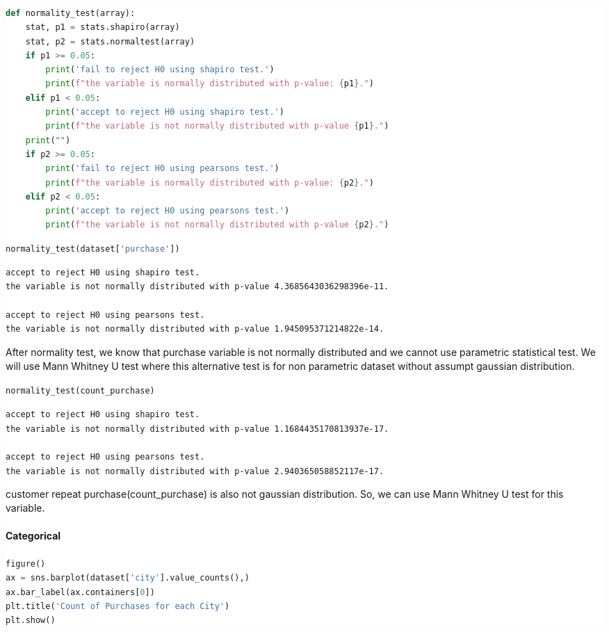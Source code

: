 


```python
def normality_test(array):
    stat, p1 = stats.shapiro(array)
    stat, p2 = stats.normaltest(array)
    if p1 >= 0.05:
        print('fail to reject H0 using shapiro test.')
        print(f"the variable is normally distributed with p-value: {p1}.")
    elif p1 < 0.05:
        print('accept to reject H0 using shapiro test.')
        print(f"the variable is not normally distributed with p-value {p1}.")
    print("")
    if p2 >= 0.05:
        print('fail to reject H0 using pearsons test.')
        print(f"the variable is normally distributed with p-value: {p2}.")
    elif p2 < 0.05:
        print('accept to reject H0 using pearsons test.')
        print(f"the variable is not normally distributed with p-value {p2}.")
```


```python
normality_test(dataset['purchase'])
```

    accept to reject H0 using shapiro test.
    the variable is not normally distributed with p-value 4.3685643036298396e-11.
    
    accept to reject H0 using pearsons test.
    the variable is not normally distributed with p-value 1.945095371214822e-14.
    

After normality test, we know that purchase variable is not normally distributed and we cannot use parametric statistical test. We will use Mann Whitney U test where this alternative test is for non parametric dataset without assumpt gaussian distribution.


```python
normality_test(count_purchase)
```

    accept to reject H0 using shapiro test.
    the variable is not normally distributed with p-value 1.1684435170813937e-17.
    
    accept to reject H0 using pearsons test.
    the variable is not normally distributed with p-value 2.940365058852117e-17.
    

customer repeat purchase(count_purchase) is also not gaussian distribution. So, we can use Mann Whitney U test for this variable.

#### Categorical


```python
figure()
ax = sns.barplot(dataset['city'].value_counts(),)
ax.bar_label(ax.containers[0])
plt.title('Count of Purchases for each City')
plt.show()
```
